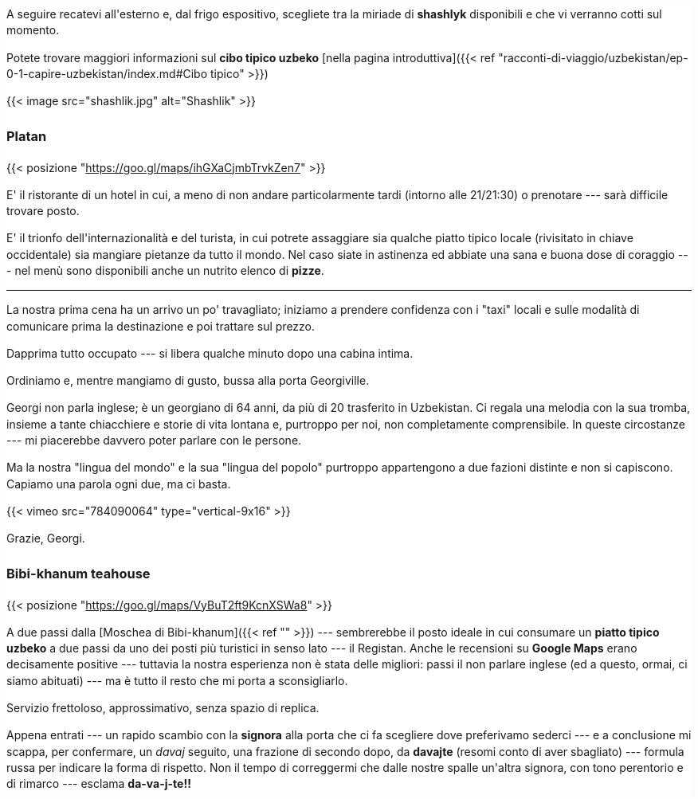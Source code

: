 A seguire recatevi all'esterno e, dal frigo espositivo, scegliete tra la miriade di **shashlyk** disponibili e che vi verranno cotti sul momento.

Potete trovare maggiori informazioni sul **cibo tipico uzbeko** [nella pagina introduttiva]({{< ref "racconti-di-viaggio/uzbekistan/ep-0-1-capire-uzbekistan/index.md#Cibo tipico" >}})

{{< image src="shashlik.jpg" alt="Shashlik" >}}

### Platan

{{< posizione "https://goo.gl/maps/ihGXaCjmbTrvkZen7" >}}

E' il ristorante di un hotel in cui, a meno di non andare particolarmente tardi (intorno alle 21/21:30) o prenotare --- sarà difficile trovare posto.

E' il trionfo dell'internazionalità e del turista, in cui potrete assaggiare sia qualche piatto tipico locale (rivisitato in chiave occidentale) sia mangiare pietanze da tutto il mondo. Nel caso siate in astinenza ed abbiate una sana e buona dose di coraggio --- nel menù sono disponibili anche un nutrito elenco di **pizze**.

* * *

La nostra prima cena ha un arrivo un po' travagliato; iniziamo a prendere confidenza con i "taxi" locali e sulle modalità di comunicare prima la destinazione e poi trattare sul prezzo.

Dapprima tutto occupato --- si libera qualche minuto dopo una cabina intima.

Ordiniamo e, mentre mangiamo di gusto, bussa alla porta Georgiville.

Georgi non parla inglese; è un georgiano di 64 anni, da più di 20 trasferito in Uzbekistan.
Ci regala una melodia con la sua tromba, insieme a tante chiacchiere e storie di vita lontana e, purtroppo per noi, non completamente comprensibile. In queste circostanze --- mi piacerebbe davvero poter parlare con le persone.

Ma la nostra "lingua del mondo" e la sua "lingua del popolo" purtroppo appartengono a due fazioni distinte e non si capiscono.
Capiamo una parola ogni due, ma ci basta.

{{< vimeo src="784090064" type="vertical-9x16" >}}

Grazie, Georgi.

### Bibi-khanum teahouse

{{< posizione "https://goo.gl/maps/VyBuT2ft9KcnXSWa8" >}}

A due passi dalla [Moschea di Bibi-khanum]({{< ref "" >}}) --- sembrerebbe il posto ideale in cui consumare un **piatto tipico uzbeko** a due passi da uno dei posti più turistici in senso lato --- il Registan. Anche le recensioni su __Google Maps__ erano decisamente positive --- tuttavia la nostra esperienza non è stata delle migliori: passi il non parlare inglese (ed a questo, ormai, ci siamo abituati) --- ma è tutto il resto che mi porta a sconsigliarlo.

Servizio frettoloso, approssimativo, senza spazio di replica.

Appena entrati --- un rapido scambio con la __signora__ alla porta che ci fa scegliere dove preferivamo sederci --- e a conclusione mi scappa, per confermare, un _davaj_ seguito, una frazione di secondo dopo, da __davajte__ (resomi conto di aver sbagliato) --- formula russa per indicare la forma di rispetto. Non il tempo di correggermi che dalle nostre spalle un'altra signora, con tono perentorio e di rimarco --- esclama **da-va-j-te!!**
